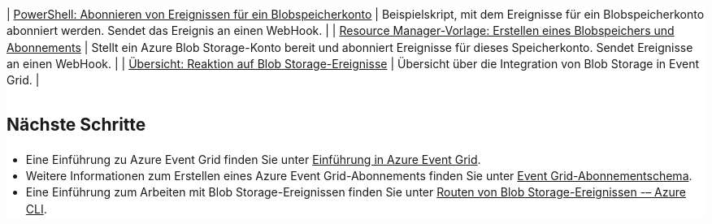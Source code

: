 | [PowerShell: Abonnieren von Ereignissen für ein Blobspeicherkonto](./scripts/event-grid-powershell-blob.md) | Beispielskript, mit dem Ereignisse für ein Blobspeicherkonto abonniert werden. Sendet das Ereignis an einen WebHook. |
| [Resource Manager-Vorlage: Erstellen eines Blobspeichers und Abonnements](https://github.com/Azure/azure-quickstart-templates/tree/master/101-event-grid-subscription-and-storage) | Stellt ein Azure Blob Storage-Konto bereit und abonniert Ereignisse für dieses Speicherkonto. Sendet Ereignisse an einen WebHook. |
| [Übersicht: Reaktion auf Blob Storage-Ereignisse](../storage/blobs/storage-blob-event-overview.md) | Übersicht über die Integration von Blob Storage in Event Grid. |

## <a name="next-steps"></a>Nächste Schritte

* Eine Einführung zu Azure Event Grid finden Sie unter [Einführung in Azure Event Grid](overview.md).
* Weitere Informationen zum Erstellen eines Azure Event Grid-Abonnements finden Sie unter [Event Grid-Abonnementschema](subscription-creation-schema.md).
* Eine Einführung zum Arbeiten mit Blob Storage-Ereignissen finden Sie unter [Routen von Blob Storage-Ereignissen -– Azure CLI](../storage/blobs/storage-blob-event-quickstart.md?toc=%2fazure%2fevent-grid%2ftoc.json). 
